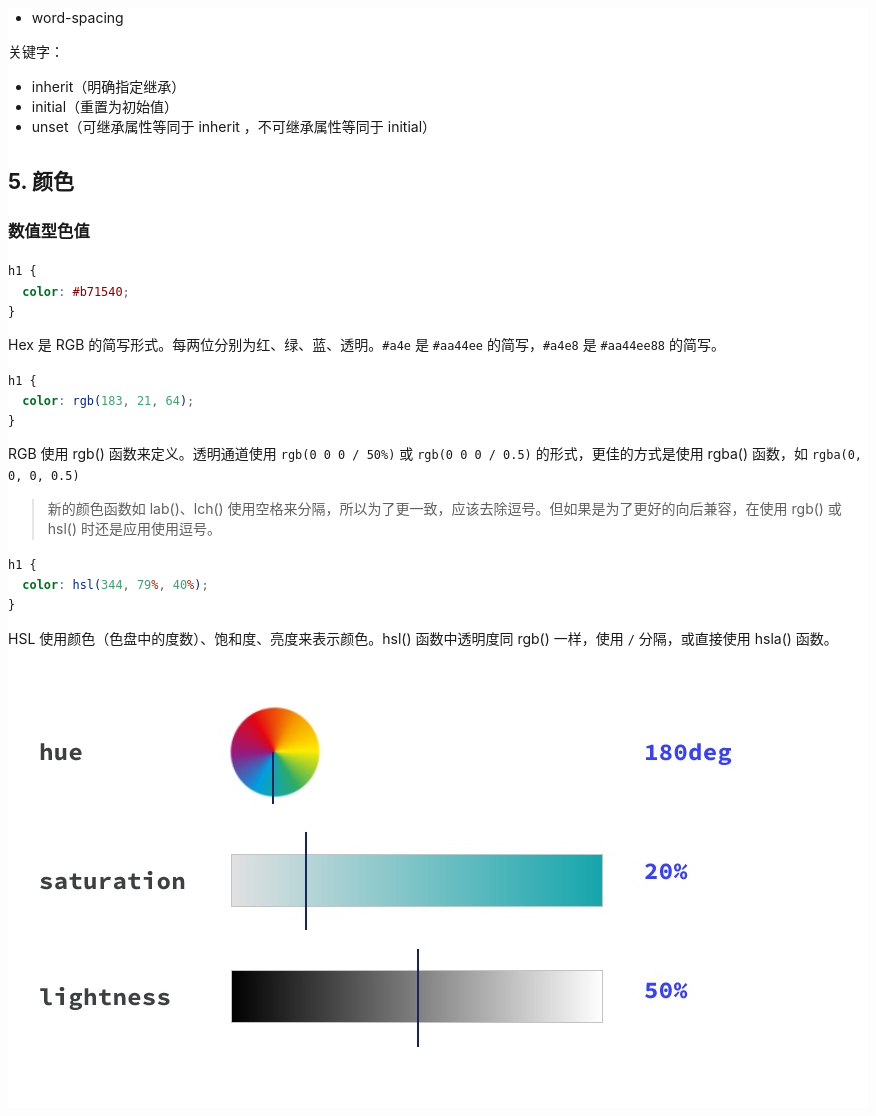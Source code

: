 * word-spacing

关键字：
* inherit（明确指定继承）
* initial（重置为初始值）
* unset（可继承属性等同于 inherit ，不可继承属性等同于 initial）

## 5. 颜色

### 数值型色值

```css
h1 {
  color: #b71540;
}
```

Hex 是 RGB 的简写形式。每两位分别为红、绿、蓝、透明。`#a4e` 是 `#aa44ee` 的简写，`#a4e8` 是 `#aa44ee88` 的简写。

```css
h1 {
  color: rgb(183, 21, 64);
}
```

RGB 使用 rgb() 函数来定义。透明通道使用 `rgb(0 0 0 / 50%)` 或 `rgb(0 0 0 / 0.5)` 的形式，更佳的方式是使用 rgba() 函数，如 `rgba(0, 0, 0, 0.5)`

> 新的颜色函数如 lab()、lch() 使用空格来分隔，所以为了更一致，应该去除逗号。但如果是为了更好的向后兼容，在使用 rgb() 或 hsl() 时还是应用使用逗号。

```css
h1 {
  color: hsl(344, 79%, 40%);
}
```

HSL 使用颜色（色盘中的度数）、饱和度、亮度来表示颜色。hsl() 函数中透明度同 rgb() 一样，使用 `/` 分隔，或直接使用 hsla() 函数。
![IMAGE](./07CB59713C5B7CC599017D4D7D9CF658.jpg)
